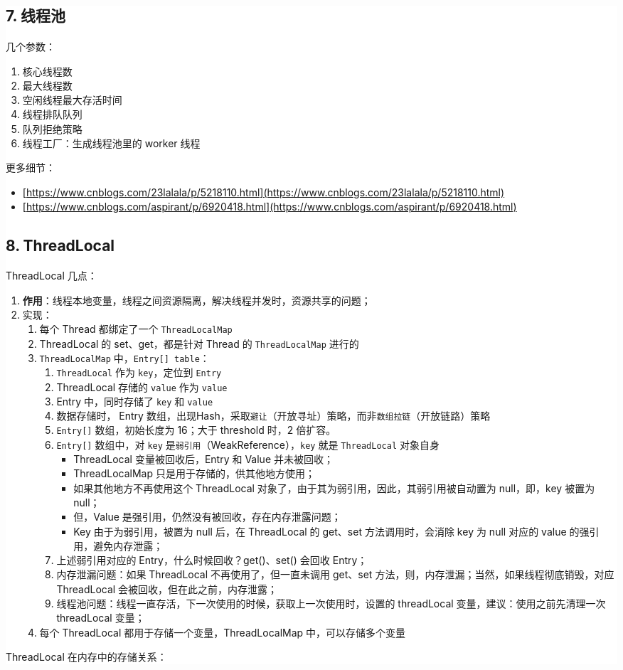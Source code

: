 




## 7. 线程池



几个参数：

1. 核心线程数
1. 最大线程数
1. 空闲线程最大存活时间
1. 线程排队队列
1. 队列拒绝策略
1. 线程工厂：生成线程池里的 worker 线程

更多细节：

* [https://www.cnblogs.com/23lalala/p/5218110.html](https://www.cnblogs.com/23lalala/p/5218110.html)
* [https://www.cnblogs.com/aspirant/p/6920418.html](https://www.cnblogs.com/aspirant/p/6920418.html)


## 8. ThreadLocal


ThreadLocal 几点：

1. **作用**：线程本地变量，线程之间资源隔离，解决线程并发时，资源共享的问题；
2. 实现：
	1. 每个 Thread 都绑定了一个 `ThreadLocalMap`
	2. ThreadLocal 的 set、get，都是针对 Thread 的 `ThreadLocalMap` 进行的
	3. `ThreadLocalMap` 中，`Entry[] table`：
		1. `ThreadLocal` 作为 `key`，定位到 `Entry`
		2. ThreadLocal 存储的 `value` 作为 `value`
		3. Entry 中，同时存储了 `key` 和 `value`
		4. 数据存储时， Entry 数组，出现Hash，采取`避让`（开放寻址）策略，而非`数组拉链`（开放链路）策略
		5. `Entry[]` 数组，初始长度为 16；大于 threshold 时，2 倍扩容。
		6. `Entry[]` 数组中，对 `key` 是`弱引用`（WeakReference），`key` 就是 `ThreadLocal` 对象自身
			* ThreadLocal 变量被回收后，Entry 和 Value 并未被回收；
			* ThreadLocalMap 只是用于存储的，供其他地方使用；
			* 如果其他地方不再使用这个 ThreadLocal 对象了，由于其为弱引用，因此，其弱引用被自动置为 null，即，key 被置为 null；
			* 但，Value 是强引用，仍然没有被回收，存在内存泄露问题；
			* Key 由于为弱引用，被置为 null 后，在 ThreadLocal 的 get、set 方法调用时，会消除 key 为 null 对应的 value 的强引用，避免内存泄露；
		7. 上述弱引用对应的 Entry，什么时候回收？get()、set() 会回收 Entry；
		8. 内存泄漏问题：如果 ThreadLocal 不再使用了，但一直未调用 get、set 方法，则，内存泄漏；当然，如果线程彻底销毁，对应 ThreadLocal 会被回收，但在此之前，内存泄露；
		9. 线程池问题：线程一直存活，下一次使用的时候，获取上一次使用时，设置的 threadLocal 变量，建议：使用之前先清理一次 threadLocal 变量；
	4. 每个 ThreadLocal 都用于存储一个变量，ThreadLocalMap 中，可以存储多个变量

ThreadLocal 在内存中的存储关系：
